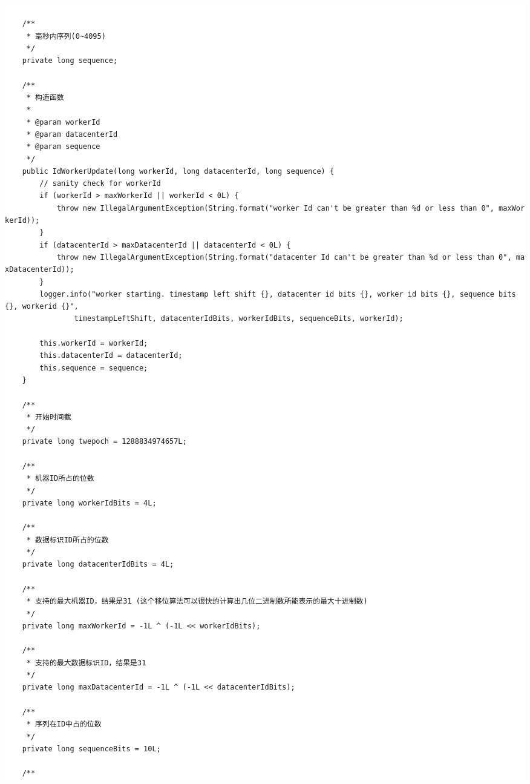```

    /**
     * 毫秒内序列(0~4095)
     */
    private long sequence;

    /**
     * 构造函数
     *
     * @param workerId
     * @param datacenterId
     * @param sequence
     */
    public IdWorkerUpdate(long workerId, long datacenterId, long sequence) {
        // sanity check for workerId
        if (workerId > maxWorkerId || workerId < 0L) {
            throw new IllegalArgumentException(String.format("worker Id can't be greater than %d or less than 0", maxWorkerId));
        }
        if (datacenterId > maxDatacenterId || datacenterId < 0L) {
            throw new IllegalArgumentException(String.format("datacenter Id can't be greater than %d or less than 0", maxDatacenterId));
        }
        logger.info("worker starting. timestamp left shift {}, datacenter id bits {}, worker id bits {}, sequence bits {}, workerid {}",
                timestampLeftShift, datacenterIdBits, workerIdBits, sequenceBits, workerId);

        this.workerId = workerId;
        this.datacenterId = datacenterId;
        this.sequence = sequence;
    }

    /**
     * 开始时间截
     */
    private long twepoch = 1288834974657L;

    /**
     * 机器ID所占的位数
     */
    private long workerIdBits = 4L;

    /**
     * 数据标识ID所占的位数
     */
    private long datacenterIdBits = 4L;

    /**
     * 支持的最大机器ID，结果是31 (这个移位算法可以很快的计算出几位二进制数所能表示的最大十进制数)
     */
    private long maxWorkerId = -1L ^ (-1L << workerIdBits);

    /**
     * 支持的最大数据标识ID，结果是31
     */
    private long maxDatacenterId = -1L ^ (-1L << datacenterIdBits);

    /**
     * 序列在ID中占的位数
     */
    private long sequenceBits = 10L;

    /**
```